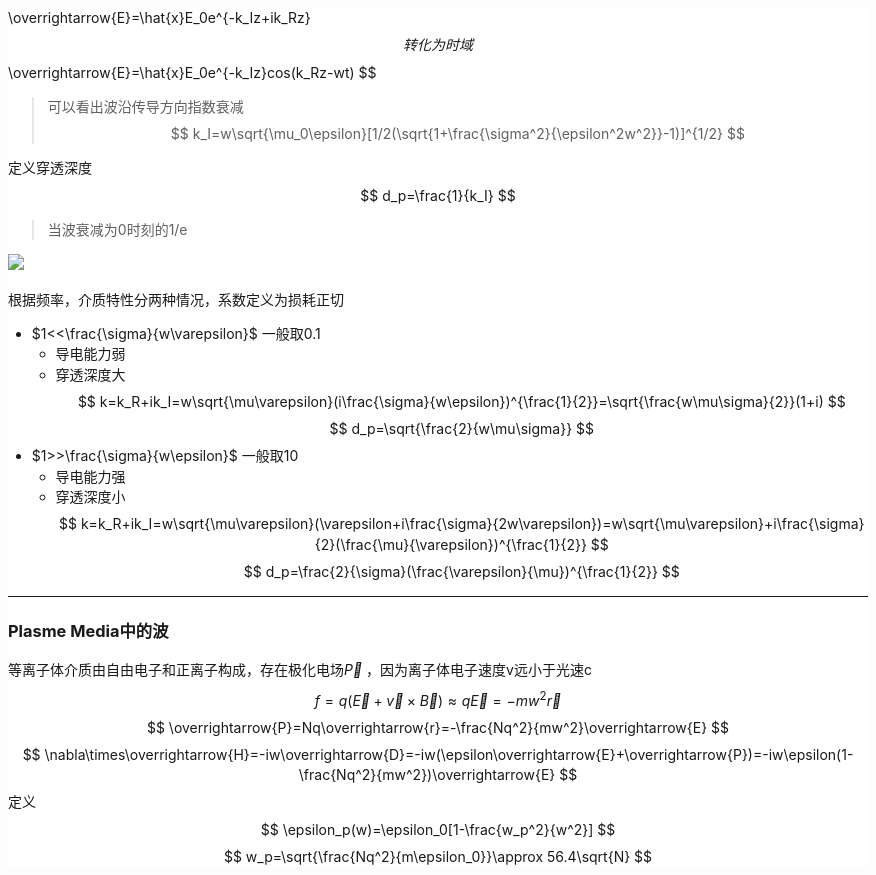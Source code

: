 \overrightarrow{E}=\hat{x}E_0e^{-k_Iz+ik_Rz}
$$
转化为时域
$$
\overrightarrow{E}=\hat{x}E_0e^{-k_Iz}cos(k_Rz-wt)
$$

> 可以看出波沿传导方向指数衰减
$$
k_I=w\sqrt{\mu_0\epsilon}[1/2(\sqrt{1+\frac{\sigma^2}{\epsilon^2w^2}}-1)]^{1/2}
$$

定义穿透深度
$$
d_p=\frac{1}{k_I}
$$
> 当波衰减为0时刻的1/e

![](https://cdn.jsdelivr.net/gh/Fazziekey/image-bed/img/20200619163522.png)

根据频率，介质特性分两种情况，系数定义为损耗正切
+ $1<<\frac{\sigma}{w\varepsilon}$ 一般取0.1
    + 导电能力弱
    + 穿透深度大
$$
k=k_R+ik_I=w\sqrt{\mu\varepsilon}(i\frac{\sigma}{w\epsilon})^{\frac{1}{2}}=\sqrt{\frac{w\mu\sigma}{2}}(1+i)
$$
$$
d_p=\sqrt{\frac{2}{w\mu\sigma}}
$$
+ $1>>\frac{\sigma}{w\epsilon}$ 一般取10
    + 导电能力强
    + 穿透深度小
$$
k=k_R+ik_I=w\sqrt{\mu\varepsilon}(\varepsilon+i\frac{\sigma}{2w\varepsilon})=w\sqrt{\mu\varepsilon}+i\frac{\sigma}{2}(\frac{\mu}{\varepsilon})^{\frac{1}{2}}
$$
$$
d_p=\frac{2}{\sigma}(\frac{\varepsilon}{\mu})^{\frac{1}{2}}
$$
---------------------
### Plasme Media中的波

等离子体介质由自由电子和正离子构成，存在极化电场$\overrightarrow{P}$
，因为离子体电子速度v远小于光速c
$$
f=q(\overrightarrow{E}+\overrightarrow{v}\times\overrightarrow{B})\approx q\overrightarrow{E}=-mw^2\overrightarrow{r}
$$
$$
\overrightarrow{P}=Nq\overrightarrow{r}=-\frac{Nq^2}{mw^2}\overrightarrow{E}
$$
$$
\nabla\times\overrightarrow{H}=-iw\overrightarrow{D}=-iw(\epsilon\overrightarrow{E}+\overrightarrow{P})=-iw\epsilon(1-\frac{Nq^2}{mw^2})\overrightarrow{E}
$$
定义
$$
\epsilon_p(w)=\epsilon_0[1-\frac{w_p^2}{w^2}]
$$
$$
w_p=\sqrt{\frac{Nq^2}{m\epsilon_0}}\approx 56.4\sqrt{N}
$$